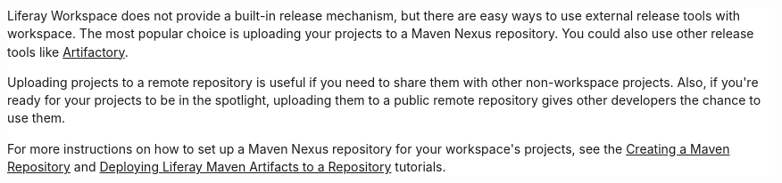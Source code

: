 Liferay Workspace does not provide a built-in release mechanism, but there are
easy ways to use external release tools with workspace. The most popular choice
is uploading your projects to a Maven Nexus repository. You could also use other
release tools like [Artifactory](https://www.jfrog.com/artifactory/).

Uploading projects to a remote repository is useful if you need to share them
with other non-workspace projects. Also, if you're ready for your projects to be
in the spotlight, uploading them to a public remote repository gives other
developers the chance to use them.

For more instructions on how to set up a Maven Nexus repository for your
workspace's projects, see the
[Creating a Maven Repository](/develop/tutorials/-/knowledge_base/7-1/creating-a-maven-repository)
and
[Deploying Liferay Maven Artifacts to a Repository](/develop/tutorials/-/knowledge_base/7-1/deploying-liferay-maven-artifacts-to-a-repository)
tutorials.
